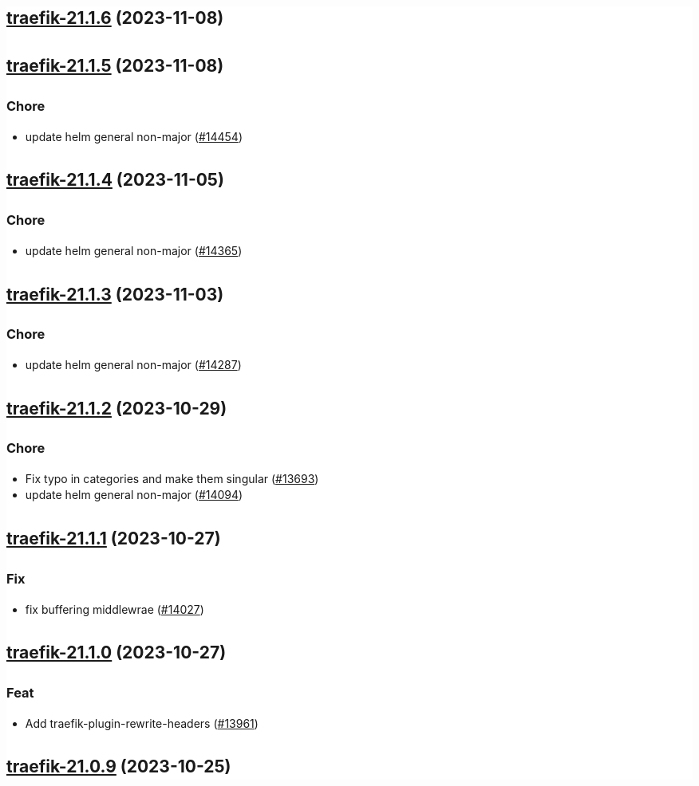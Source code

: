 ## [traefik-21.1.6](https://github.com/truecharts/charts/compare/traefik-21.1.5...traefik-21.1.6) (2023-11-08)

## [traefik-21.1.5](https://github.com/truecharts/charts/compare/traefik-21.1.4...traefik-21.1.5) (2023-11-08)

### Chore

- update helm general non-major ([#14454](https://github.com/truecharts/charts/issues/14454))

## [traefik-21.1.4](https://github.com/truecharts/charts/compare/traefik-21.1.3...traefik-21.1.4) (2023-11-05)

### Chore

- update helm general non-major ([#14365](https://github.com/truecharts/charts/issues/14365))

## [traefik-21.1.3](https://github.com/truecharts/charts/compare/traefik-21.1.2...traefik-21.1.3) (2023-11-03)

### Chore

- update helm general non-major ([#14287](https://github.com/truecharts/charts/issues/14287))

## [traefik-21.1.2](https://github.com/truecharts/charts/compare/traefik-21.1.1...traefik-21.1.2) (2023-10-29)

### Chore

- Fix typo in categories and make them singular ([#13693](https://github.com/truecharts/charts/issues/13693))
- update helm general non-major ([#14094](https://github.com/truecharts/charts/issues/14094))

## [traefik-21.1.1](https://github.com/truecharts/charts/compare/traefik-21.1.0...traefik-21.1.1) (2023-10-27)

### Fix

- fix buffering middlewrae ([#14027](https://github.com/truecharts/charts/issues/14027))

## [traefik-21.1.0](https://github.com/truecharts/charts/compare/traefik-21.0.9...traefik-21.1.0) (2023-10-27)

### Feat

- Add traefik-plugin-rewrite-headers ([#13961](https://github.com/truecharts/charts/issues/13961))

## [traefik-21.0.9](https://github.com/truecharts/charts/compare/traefik-21.0.8...traefik-21.0.9) (2023-10-25)
